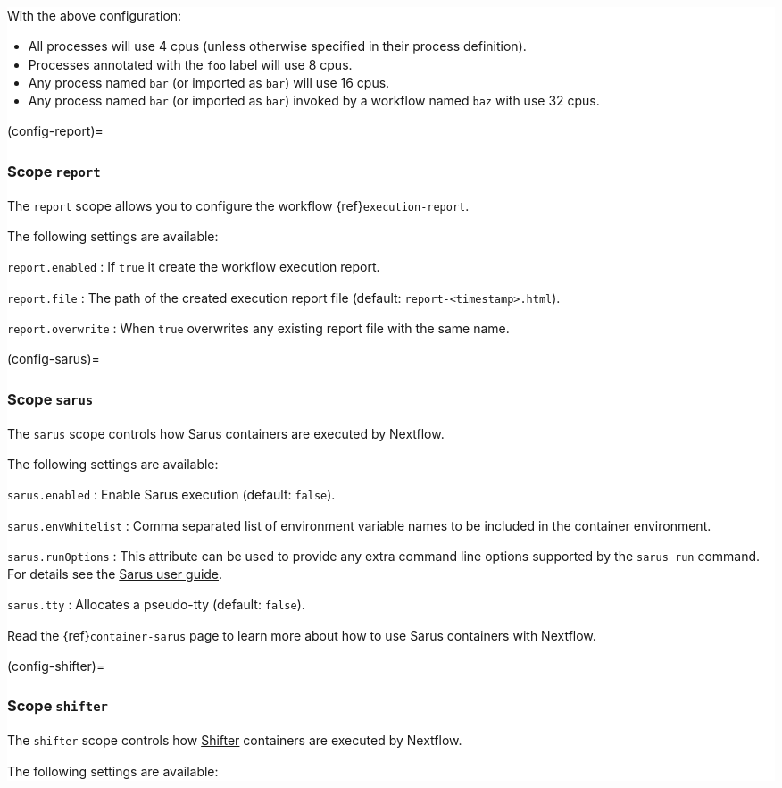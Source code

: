 With the above configuration:
- All processes will use 4 cpus (unless otherwise specified in their process definition).
- Processes annotated with the `foo` label will use 8 cpus.
- Any process named `bar` (or imported as `bar`) will use 16 cpus.
- Any process named `bar` (or imported as `bar`) invoked by a workflow named `baz` with use 32 cpus.

(config-report)=

### Scope `report`

The `report` scope allows you to configure the workflow {ref}`execution-report`.

The following settings are available:

`report.enabled`
: If `true` it create the workflow execution report.

`report.file`
: The path of the created execution report file (default: `report-<timestamp>.html`).

`report.overwrite`
: When `true` overwrites any existing report file with the same name.

(config-sarus)=

### Scope `sarus`

The ``sarus`` scope controls how [Sarus](https://sarus.readthedocs.io) containers are executed by Nextflow.

The following settings are available:

`sarus.enabled`
: Enable Sarus execution (default: `false`).

`sarus.envWhitelist`
: Comma separated list of environment variable names to be included in the container environment.

`sarus.runOptions`
: This attribute can be used to provide any extra command line options supported by the `sarus run` command. For details see the [Sarus user guide](https://sarus.readthedocs.io/en/stable/user/user_guide.html).

`sarus.tty`
: Allocates a pseudo-tty (default: `false`).

Read the {ref}`container-sarus` page to learn more about how to use Sarus containers with Nextflow.

(config-shifter)=

### Scope `shifter`

The `shifter` scope controls how [Shifter](https://docs.nersc.gov/programming/shifter/overview/) containers are executed by Nextflow.

The following settings are available:
